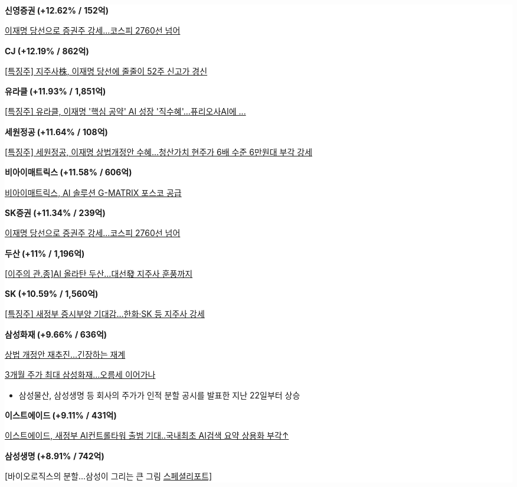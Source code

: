 
**신영증권 (+12.62%** **/** **152억)**

[이재명 당선으로 증권주 강세…코스피 2760선 넘어](https://www.etnews.com/20250604000189)



**CJ (+12.19%** **/** **862억)**

[[특징주\] 지주사株, 이재명 당선에 줄줄이 52주 신고가 경신](https://news.tf.co.kr/read/economy/2211932.htm)



**유라클 (+11.93%** **/** **1,851억)**

[[특징주\] 유라클, 이재명 '핵심 공약' AI 성장 '직수혜'…퓨리오사AI에 ...](http://www.newsprime.co.kr/news/article.html?no=691253)



**세원정공 (+11.64%** **/** **108억)**

[[특징주\] 세원정공, 이재명 상법개정안 수혜...청산가치 현주가 6배 수준 6만원대 부각 강세](https://www.beyondpost.co.kr/view.php?ud=202506041258494000786ceb175b_30)



**비아이매트릭스 (+11.58%** **/ 606억)**

[비아이매트릭스, AI 솔루션 G-MATRIX 포스코 공급](https://www.newspim.com/news/view/20250604001012)



**SK증권 (+11.34%** **/** **239억)**

[이재명 당선으로 증권주 강세…코스피 2760선 넘어](https://www.etnews.com/20250604000189)



**두산 (+11%** **/** **1,196억)**

[[이주의 관.종\]AI 올라탄 두산…대선發 지주사 훈풍까지](https://view.asiae.co.kr/article/2025060209393600604)



**SK (+10.59%** **/** **1,560억)**

[[특징주\] 새정부 증시부양 기대감…한화·SK 등 지주사 강세](https://www.etoday.co.kr/news/view/2476314)



**삼성화재 (+9.66%** **/ 636억)**

[상법 개정안 재추진…긴장하는 재계](https://n.news.naver.com/mnews/article/374/0000444118?sid=101)

[3개월 주가 최대 삼성화재…오름세 이어가나](https://www.ngetnews.com/news/articleView.html?idxno=527910)

- 삼성물산, 삼성생명 등 회사의 주가가 인적 분할 공시를 발표한 지난 22일부터 상승



**이스트에이드 (+9.11%** **/** **431억)**

[이스트에이드, 새정부 AI컨트롤타워 출범 기대..국내최초 AI검색 요약 상용화 부각↑](https://www.fnnews.com/news/202506041252250428)



**삼성생명 (+8.91%** **/ 742억)**

[바이오로직스의 분할...삼성이 그리는 큰 그림 [스페셜리포트\]](https://www.mk.co.kr/economy/view/2025/386279)
